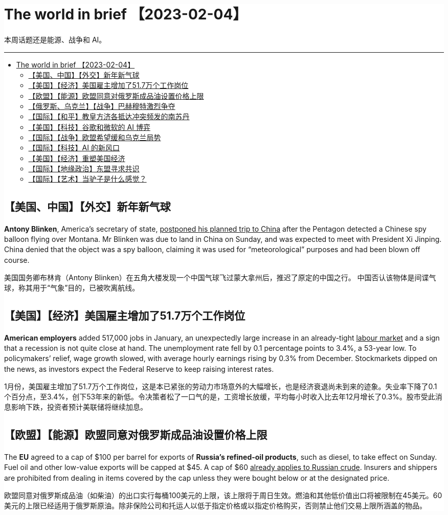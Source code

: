 # The world in brief 【2023-02-04】

本周话题还是能源、战争和 AI。

---
- [The world in brief 【2023-02-04】](#the-world-in-brief-2023-02-04)
  - [【美国、中国】【外交】新年新气球](#美国中国外交新年新气球)
  - [【美国】【经济】美国雇主增加了51.7万个工作岗位](#美国经济美国雇主增加了517万个工作岗位)
  - [【欧盟】【能源】欧盟同意对俄罗斯成品油设置价格上限](#欧盟能源欧盟同意对俄罗斯成品油设置价格上限)
  - [【俄罗斯、乌克兰】【战争】巴赫穆特激烈争夺](#俄罗斯乌克兰战争巴赫穆特激烈争夺)
  - [【国际】【和平】教皇方济各抵达冲突频发的南苏丹](#国际和平教皇方济各抵达冲突频发的南苏丹)
  - [【美国】【科技】谷歌和微软的 AI 博弈](#美国科技谷歌和微软的-ai-博弈)
  - [【国际】【战争】欧盟希望缓和乌克兰局势](#国际战争欧盟希望缓和乌克兰局势)
  - [【国际】【科技】AI 的新风口](#国际科技ai-的新风口)
  - [【美国】【经济】重塑美国经济](#美国经济重塑美国经济)
  - [【国际】【地缘政治】东盟寻求共识](#国际地缘政治东盟寻求共识)
  - [【国际】【艺术】当驴子是什么感觉？](#国际艺术当驴子是什么感觉)


## 【美国、中国】【外交】新年新气球

**Antony Blinken**, America’s secretary of state, [postponed his planned trip to China](https://www.economist.com/china/2023/02/03/how-a-balloon-burst-sino-american-talks) after the Pentagon detected a Chinese spy balloon flying over Montana. Mr Blinken was due to land in China on Sunday, and was expected to meet with President Xi Jinping. China denied that the object was a spy balloon, claiming it was used for “meteorological” purposes and had been blown off course.

美国国务卿布林肯（Antony Blinken）在五角大楼发现一个中国气球飞过蒙大拿州后，推迟了原定的中国之行。 中国否认该物体是间谍气球，称其用于“气象”目的，已被吹离航线。

## 【美国】【经济】美国雇主增加了51.7万个工作岗位

**American employers** added 517,000 jobs in January, an unexpectedly large increase in an already-tight [labour market](https://www.economist.com/finance-and-economics/2022/11/24/why-american-unemployment-needs-to-rise) and a sign that a recession is not quite close at hand. The unemployment rate fell by 0.1 percentage points to 3.4%, a 53-year low. To policymakers’ relief, wage growth slowed, with average hourly earnings rising by 0.3% from December. Stockmarkets dipped on the news, as investors expect the Federal Reserve to keep raising interest rates.

1月份，美国雇主增加了51.7万个工作岗位，这是本已紧张的劳动力市场意外的大幅增长，也是经济衰退尚未到来的迹象。失业率下降了0.1个百分点，至3.4%，创下53年来的新低。令决策者松了一口气的是，工资增长放缓，平均每小时收入比去年12月增长了0.3%。股市受此消息影响下跌，投资者预计美联储将继续加息。

## 【欧盟】【能源】欧盟同意对俄罗斯成品油设置价格上限

The **EU** agreed to a cap of $100 per barrel for exports of **Russia’s refined-oil products**, such as diesel, to take effect on Sunday. Fuel oil and other low-value exports will be capped at $45. A cap of $60 [already applies to Russian crude](https://www.economist.com/leaders/2023/02/01/why-the-wests-oil-sanctions-on-russia-are-proving-to-be-underwhelming). Insurers and shippers are prohibited from dealing in items covered by the cap unless they were bought below or at the designated price.

欧盟同意对俄罗斯成品油（如柴油）的出口实行每桶100美元的上限，该上限将于周日生效。燃油和其他低价值出口将被限制在45美元。60美元的上限已经适用于俄罗斯原油。除非保险公司和托运人以低于指定价格或以指定价格购买，否则禁止他们交易上限所涵盖的物品。
